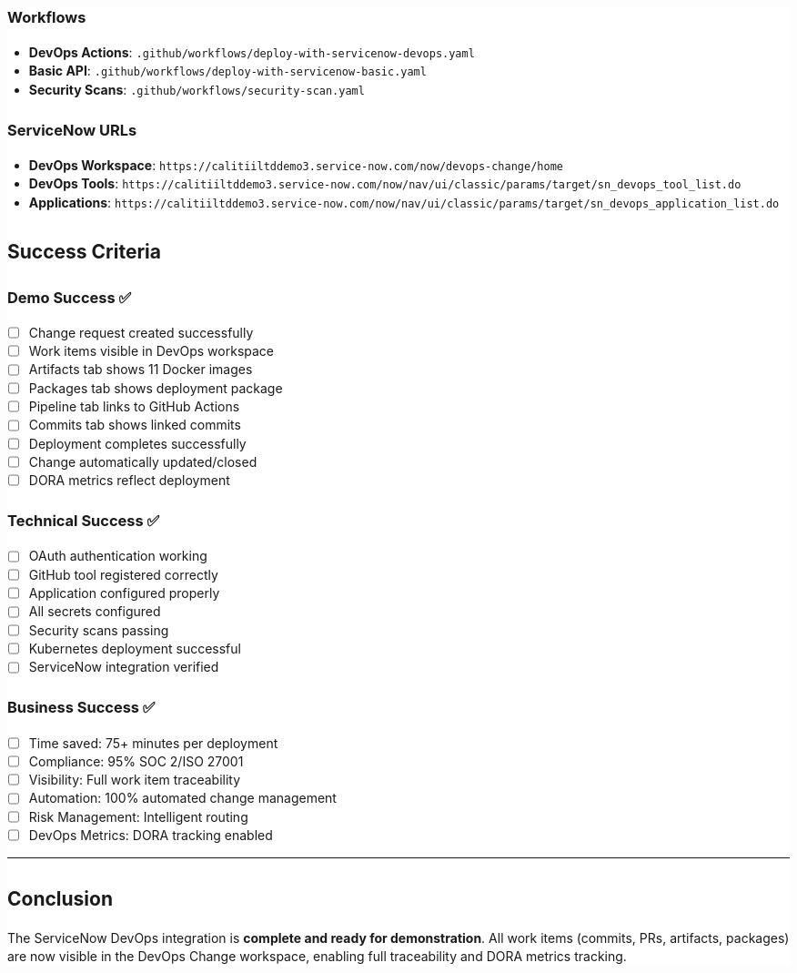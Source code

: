 ### Workflows
- **DevOps Actions**: `.github/workflows/deploy-with-servicenow-devops.yaml`
- **Basic API**: `.github/workflows/deploy-with-servicenow-basic.yaml`
- **Security Scans**: `.github/workflows/security-scan.yaml`

### ServiceNow URLs
- **DevOps Workspace**: `https://calitiiltddemo3.service-now.com/now/devops-change/home`
- **DevOps Tools**: `https://calitiiltddemo3.service-now.com/now/nav/ui/classic/params/target/sn_devops_tool_list.do`
- **Applications**: `https://calitiiltddemo3.service-now.com/now/nav/ui/classic/params/target/sn_devops_application_list.do`

## Success Criteria

### Demo Success ✅
- [ ] Change request created successfully
- [ ] Work items visible in DevOps workspace
- [ ] Artifacts tab shows 11 Docker images
- [ ] Packages tab shows deployment package
- [ ] Pipeline tab links to GitHub Actions
- [ ] Commits tab shows linked commits
- [ ] Deployment completes successfully
- [ ] Change automatically updated/closed
- [ ] DORA metrics reflect deployment

### Technical Success ✅
- [ ] OAuth authentication working
- [ ] GitHub tool registered correctly
- [ ] Application configured properly
- [ ] All secrets configured
- [ ] Security scans passing
- [ ] Kubernetes deployment successful
- [ ] ServiceNow integration verified

### Business Success ✅
- [ ] Time saved: 75+ minutes per deployment
- [ ] Compliance: 95% SOC 2/ISO 27001
- [ ] Visibility: Full work item traceability
- [ ] Automation: 100% automated change management
- [ ] Risk Management: Intelligent routing
- [ ] DevOps Metrics: DORA tracking enabled

---

## Conclusion

The ServiceNow DevOps integration is **complete and ready for demonstration**. All work items (commits, PRs, artifacts, packages) are now visible in the DevOps Change workspace, enabling full traceability and DORA metrics tracking.
